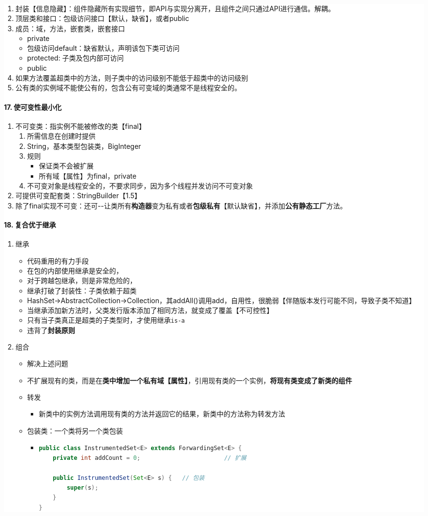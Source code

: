 1. 封装【信息隐藏】：组件隐藏所有实现细节，即API与实现分离开，且组件之间只通过API进行通信。解耦。
2. 顶层类和接口：包级访问接口【默认，缺省】，或者public
3. 成员：域，方法，嵌套类，嵌套接口
   - private
   - 包级访问default：缺省默认，声明该包下类可访问
   - protected: 子类及包内部可访问
   - public
4. 如果方法覆盖超类中的方法，则子类中的访问级别不能低于超类中的访问级别
5. 公有类的实例域不能使公有的，包含公有可变域的类通常不是线程安全的。

#### 17. 使可变性最小化

1. 不可变类：指实例不能被修改的类【final】
   1. 所需信息在创建时提供
   2. String，基本类型包装类，BigInteger
   3. 规则
      - 保证类不会被扩展
      - 所有域【属性】为final，private
   4. 不可变对象是线程安全的，不要求同步，因为多个线程并发访问不可变对象
2. 可提供可变配套类：StringBuilder【1.5】
3. 除了final实现不可变：还可--让类所有**构造器**变为私有或者**包级私有**【默认缺省】，并添加**公有静态工厂**方法。

#### 18. 复合优于继承

1. 继承

   - 代码重用的有力手段
   - 在包的内部使用继承是安全的，
   - 对于跨越包继承，则是非常危险的，
   - 继承打破了封装性：子类依赖于超类
   - HashSet->AbstractCollection->Collection，其addAll()调用add，自用性，很脆弱【伴随版本发行可能不同，导致子类不知道】
   - 当继承添加新方法时，父类发行版本添加了相同方法，就变成了覆盖【不可控性】
   - 只有当子类真正是超类的子类型时，才使用继承`is-a`
   - 违背了**封装原则**

2. 组合

   - 解决上述问题

   - 不扩展现有的类，而是在**类中增加一个私有域【属性】**，引用现有类的一个实例，**将现有类变成了新类的组件**

   - 转发

     - 新类中的实例方法调用现有类的方法并返回它的结果，新类中的方法称为转发方法

   - 包装类：一个类将另一个类包装

     - ```java
       public class InstrumentedSet<E> extends ForwardingSet<E> {
           private int addCount = 0;						// 扩展
       
           public InstrumentedSet(Set<E> s) {	// 包装
               super(s);
           }
       }
       ```
